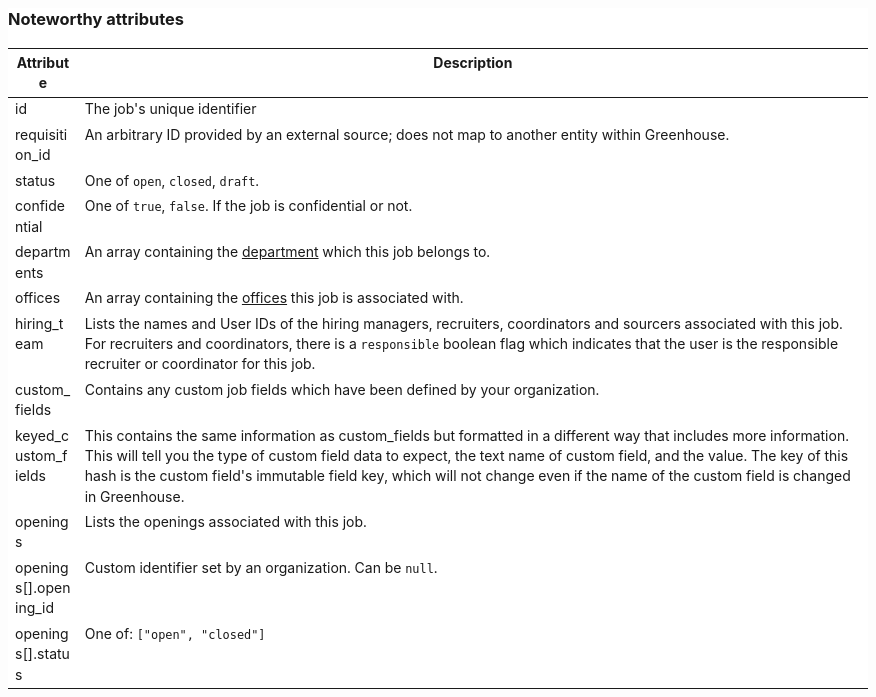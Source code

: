 ### Noteworthy attributes

| Attribute                 | Description                                                                                                                                                                                                                                                                                                                                                                         |
| ------------------------- | ----------------------------------------------------------------------------------------------------------------------------------------------------------------------------------------------------------------------------------------------------------------------------------------------------------------------------------------------------------------------------------- |
| id                        | The job's unique identifier                                                                                                                                                                                                                                                                                                                                                         |
| requisition_id            | An arbitrary ID provided by an external source; does not map to another entity within Greenhouse.                                                                                                                                                                                                                                                                                   |
| status                    | One of `open`, `closed`, `draft`.                                                                                                                                                                                                                                                                                                                                                   |
| confidential              | One of `true`, `false`. If the job is confidential or not.                                                                                                                                                                                                                                                                                                                          |
| departments               | An array containing the [department](#departments) which this job belongs to.                                                                                                                                                                                                                                                                                                       |
| offices                   | An array containing the [offices](#offices) this job is associated with.                                                                                                                                                                                                                                                                                                            |
| hiring_team               | Lists the names and User IDs of the hiring managers, recruiters, coordinators and sourcers associated with this job. For recruiters and coordinators, there is a `responsible` boolean flag which indicates that the user is the responsible recruiter or coordinator for this job.                                                                                                 |
| custom_fields             | Contains any custom job fields which have been defined by your organization.                                                                                                                                                                                                                                                                                                        |
| keyed_custom_fields       | This contains the same information as custom_fields but formatted in a different way that includes more information. This will tell you the type of custom field data to expect, the text name of custom field, and the value. The key of this hash is the custom field's immutable field key, which will not change even if the name of the custom field is changed in Greenhouse. |
| openings                  | Lists the openings associated with this job.                                                                                                                                                                                                                                                                                                                                        |
| openings[].opening_id     | Custom identifier set by an organization. Can be `null`.                                                                                                                                                                                                                                                                                                                            |
| openings[].status         | One of: `["open", "closed"]`                                                                                                                                                                                                                                                                                                                                                        |